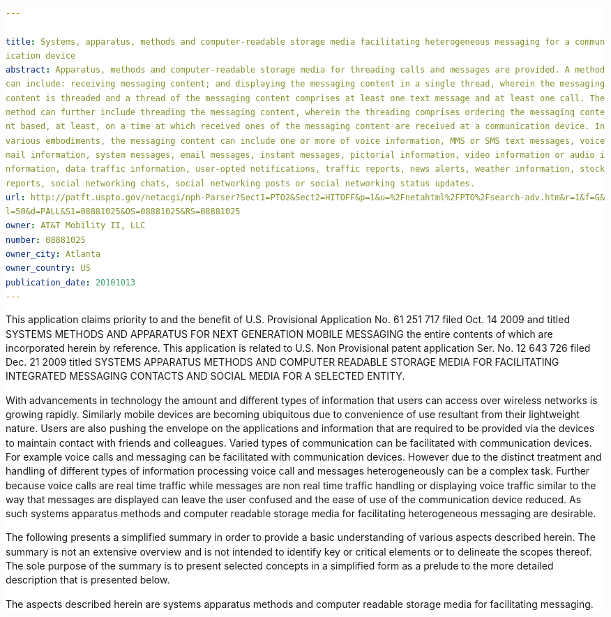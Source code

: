 ```yaml
---

title: Systems, apparatus, methods and computer-readable storage media facilitating heterogeneous messaging for a communication device
abstract: Apparatus, methods and computer-readable storage media for threading calls and messages are provided. A method can include: receiving messaging content; and displaying the messaging content in a single thread, wherein the messaging content is threaded and a thread of the messaging content comprises at least one text message and at least one call. The method can further include threading the messaging content, wherein the threading comprises ordering the messaging content based, at least, on a time at which received ones of the messaging content are received at a communication device. In various embodiments, the messaging content can include one or more of voice information, MMS or SMS text messages, voicemail information, system messages, email messages, instant messages, pictorial information, video information or audio information, data traffic information, user-opted notifications, traffic reports, news alerts, weather information, stock reports, social networking chats, social networking posts or social networking status updates.
url: http://patft.uspto.gov/netacgi/nph-Parser?Sect1=PTO2&Sect2=HITOFF&p=1&u=%2Fnetahtml%2FPTO%2Fsearch-adv.htm&r=1&f=G&l=50&d=PALL&S1=08881025&OS=08881025&RS=08881025
owner: AT&T Mobility II, LLC
number: 08881025
owner_city: Atlanta
owner_country: US
publication_date: 20101013
---
```

This application claims priority to and the benefit of U.S. Provisional Application No. 61 251 717 filed Oct. 14 2009 and titled SYSTEMS METHODS AND APPARATUS FOR NEXT GENERATION MOBILE MESSAGING the entire contents of which are incorporated herein by reference. This application is related to U.S. Non Provisional patent application Ser. No. 12 643 726 filed Dec. 21 2009 titled SYSTEMS APPARATUS METHODS AND COMPUTER READABLE STORAGE MEDIA FOR FACILITATING INTEGRATED MESSAGING CONTACTS AND SOCIAL MEDIA FOR A SELECTED ENTITY. 

With advancements in technology the amount and different types of information that users can access over wireless networks is growing rapidly. Similarly mobile devices are becoming ubiquitous due to convenience of use resultant from their lightweight nature. Users are also pushing the envelope on the applications and information that are required to be provided via the devices to maintain contact with friends and colleagues. Varied types of communication can be facilitated with communication devices. For example voice calls and messaging can be facilitated with communication devices. However due to the distinct treatment and handling of different types of information processing voice call and messages heterogeneously can be a complex task. Further because voice calls are real time traffic while messages are non real time traffic handling or displaying voice traffic similar to the way that messages are displayed can leave the user confused and the ease of use of the communication device reduced. As such systems apparatus methods and computer readable storage media for facilitating heterogeneous messaging are desirable.

The following presents a simplified summary in order to provide a basic understanding of various aspects described herein. The summary is not an extensive overview and is not intended to identify key or critical elements or to delineate the scopes thereof. The sole purpose of the summary is to present selected concepts in a simplified form as a prelude to the more detailed description that is presented below.

The aspects described herein are systems apparatus methods and computer readable storage media for facilitating messaging.
